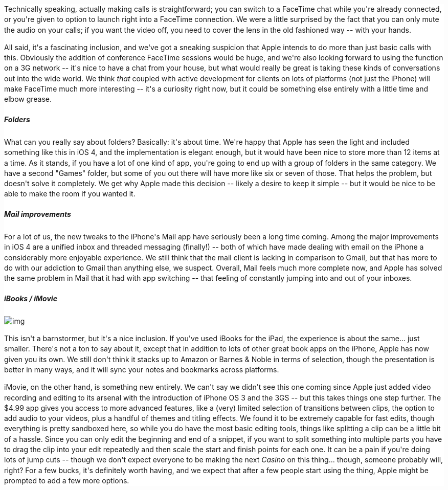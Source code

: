 
Technically speaking, actually making calls is straightforward; you can switch to a FaceTime chat while you're already connected, or you're given to option to launch right into a FaceTime connection. We were a little surprised by the fact that you can only mute the audio on your calls; if you want the video off, you need to cover the lens in the old fashioned way -- with your hands.

All said, it's a fascinating inclusion, and we've got a sneaking suspicion that Apple intends to do more than just basic calls with this. Obviously the addition of conference FaceTime sessions would be huge, and we're also looking forward to using the function on a 3G network -- it's nice to have a chat from your house, but what would really be great is taking these kinds of conversations out into the wide world. We think *that* coupled with active development for clients on lots of platforms (not just the iPhone) will make FaceTime much more interesting -- it's a curiosity right now, but it could be something else entirely with a little time and elbow grease.

##### Folders


What can you really say about folders? Basically: it's about time. We're happy that Apple has seen the light and included something like this in iOS 4, and the implementation is elegant enough, but it would have been nice to store more than 12 items at a time. As it stands, if you have a lot of one kind of app, you're going to end up with a group of folders in the same category. We have a second "Games" folder, but some of you out there will have more like six or seven of those. That helps the problem, but doesn't solve it completely. We get why Apple made this decision -- likely a desire to keep it simple -- but it would be nice to be able to make the room if you wanted it.



##### Mail improvements


For a lot of us, the new tweaks to the iPhone's Mail app have seriously been a long time coming. Among the major improvements in iOS 4 are a unified inbox and threaded messaging (finally!) -- both of which have made dealing with email on the iPhone a considerably more enjoyable experience. We still think that the mail client is lacking in comparison to Gmail, but that has more to do with our addiction to Gmail than anything else, we suspect. Overall, Mail feels much more complete now, and Apple has solved the same problem in Mail that it had with app switching -- that feeling of constantly jumping into and out of your inboxes.



##### iBooks / iMovie



![img](https://o.aolcdn.com/images/dar/5845cadfecd996e0372f/077a2e5ea609bb7b3a785223ecaf115b51349719/aHR0cDovL3d3dy5ibG9nY2RuLmNvbS93d3cuZW5nYWRnZXQuY29tL21lZGlhLzIwMTAvMDYvaW1vdmllaXBob25lLmpwZw==)

This isn't a barnstormer, but it's a nice inclusion. If you've used iBooks for the iPad, the experience is about the same... just smaller. There's not a ton to say about it, except that in addition to lots of other great book apps on the iPhone, Apple has now given you its own. We still don't think it stacks up to Amazon or Barnes & Noble in terms of selection, though the presentation is better in many ways, and it will sync your notes and bookmarks across platforms.

iMovie, on the other hand, is something new entirely. We can't say we didn't see this one coming since Apple just added video recording and editing to its arsenal with the introduction of iPhone OS 3 and the 3GS -- but this takes things one step further. The $4.99 app gives you access to more advanced features, like a (very) limited selection of transitions between clips, the option to add audio to your videos, plus a handful of themes and titling effects. We found it to be extremely capable for fast edits, though everything is pretty sandboxed here, so while you do have the most basic editing tools, things like splitting a clip can be a little bit of a hassle. Since you can only edit the beginning and end of a snippet, if you want to split something into multiple parts you have to drag the clip into your edit repeatedly and then scale the start and finish points for each one. It can be a pain if you're doing lots of jump cuts -- though we don't expect everyone to be making the next *Casino* on this thing... though, someone probably will, right? For a few bucks, it's definitely worth having, and we expect that after a few people start using the thing, Apple might be prompted to add a few more options.
